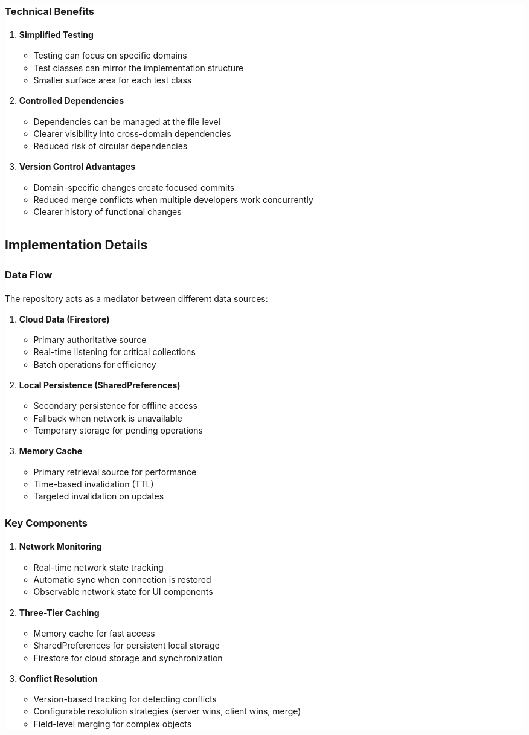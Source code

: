 ### Technical Benefits

1. **Simplified Testing**
   - Testing can focus on specific domains
   - Test classes can mirror the implementation structure
   - Smaller surface area for each test class

2. **Controlled Dependencies**
   - Dependencies can be managed at the file level
   - Clearer visibility into cross-domain dependencies
   - Reduced risk of circular dependencies

3. **Version Control Advantages**
   - Domain-specific changes create focused commits
   - Reduced merge conflicts when multiple developers work concurrently
   - Clearer history of functional changes

## Implementation Details

### Data Flow

The repository acts as a mediator between different data sources:

1. **Cloud Data (Firestore)**
   - Primary authoritative source
   - Real-time listening for critical collections
   - Batch operations for efficiency

2. **Local Persistence (SharedPreferences)**
   - Secondary persistence for offline access
   - Fallback when network is unavailable
   - Temporary storage for pending operations

3. **Memory Cache**
   - Primary retrieval source for performance
   - Time-based invalidation (TTL)
   - Targeted invalidation on updates

### Key Components

1. **Network Monitoring**
   - Real-time network state tracking
   - Automatic sync when connection is restored
   - Observable network state for UI components

2. **Three-Tier Caching**
   - Memory cache for fast access
   - SharedPreferences for persistent local storage
   - Firestore for cloud storage and synchronization

3. **Conflict Resolution**
   - Version-based tracking for detecting conflicts
   - Configurable resolution strategies (server wins, client wins, merge)
   - Field-level merging for complex objects
